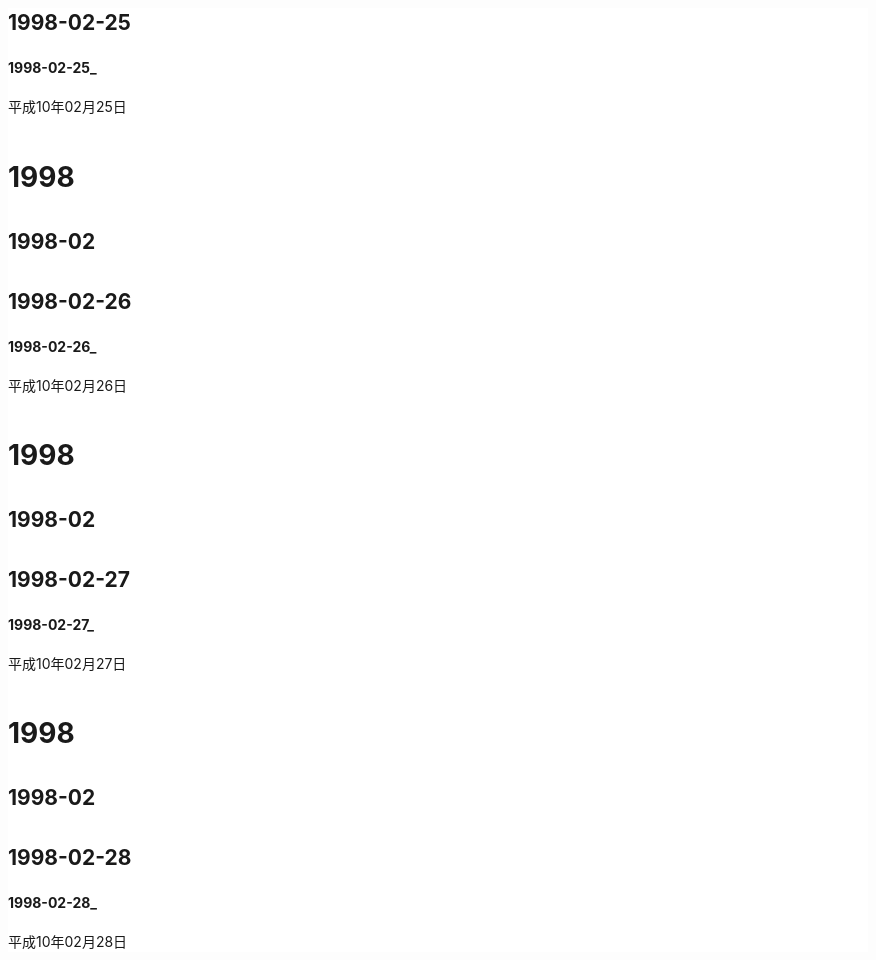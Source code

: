 ## 1998-02-25

#### 1998-02-25_

平成10年02月25日


# 1998

## 1998-02

## 1998-02-26

#### 1998-02-26_

平成10年02月26日


# 1998

## 1998-02

## 1998-02-27

#### 1998-02-27_

平成10年02月27日


# 1998

## 1998-02

## 1998-02-28

#### 1998-02-28_

平成10年02月28日

